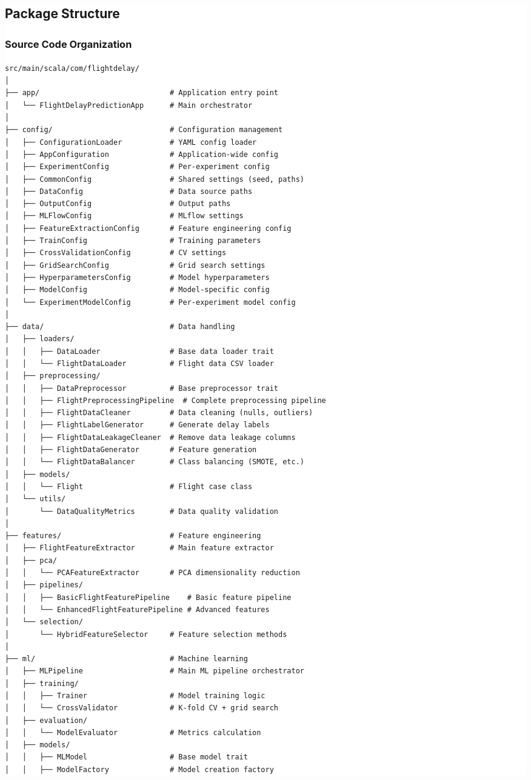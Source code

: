 ## Package Structure

### Source Code Organization

```
src/main/scala/com/flightdelay/
│
├── app/                              # Application entry point
│   └── FlightDelayPredictionApp      # Main orchestrator
│
├── config/                           # Configuration management
│   ├── ConfigurationLoader           # YAML config loader
│   ├── AppConfiguration              # Application-wide config
│   ├── ExperimentConfig              # Per-experiment config
│   ├── CommonConfig                  # Shared settings (seed, paths)
│   ├── DataConfig                    # Data source paths
│   ├── OutputConfig                  # Output paths
│   ├── MLFlowConfig                  # MLflow settings
│   ├── FeatureExtractionConfig       # Feature engineering config
│   ├── TrainConfig                   # Training parameters
│   ├── CrossValidationConfig         # CV settings
│   ├── GridSearchConfig              # Grid search settings
│   ├── HyperparametersConfig         # Model hyperparameters
│   ├── ModelConfig                   # Model-specific config
│   └── ExperimentModelConfig         # Per-experiment model config
│
├── data/                             # Data handling
│   ├── loaders/
│   │   ├── DataLoader                # Base data loader trait
│   │   └── FlightDataLoader          # Flight data CSV loader
│   ├── preprocessing/
│   │   ├── DataPreprocessor          # Base preprocessor trait
│   │   ├── FlightPreprocessingPipeline  # Complete preprocessing pipeline
│   │   ├── FlightDataCleaner         # Data cleaning (nulls, outliers)
│   │   ├── FlightLabelGenerator      # Generate delay labels
│   │   ├── FlightDataLeakageCleaner  # Remove data leakage columns
│   │   ├── FlightDataGenerator       # Feature generation
│   │   └── FlightDataBalancer        # Class balancing (SMOTE, etc.)
│   ├── models/
│   │   └── Flight                    # Flight case class
│   └── utils/
│       └── DataQualityMetrics        # Data quality validation
│
├── features/                         # Feature engineering
│   ├── FlightFeatureExtractor        # Main feature extractor
│   ├── pca/
│   │   └── PCAFeatureExtractor       # PCA dimensionality reduction
│   ├── pipelines/
│   │   ├── BasicFlightFeaturePipeline    # Basic feature pipeline
│   │   └── EnhancedFlightFeaturePipeline # Advanced features
│   └── selection/
│       └── HybridFeatureSelector     # Feature selection methods
│
├── ml/                               # Machine learning
│   ├── MLPipeline                    # Main ML pipeline orchestrator
│   ├── training/
│   │   ├── Trainer                   # Model training logic
│   │   └── CrossValidator            # K-fold CV + grid search
│   ├── evaluation/
│   │   └── ModelEvaluator            # Metrics calculation
│   ├── models/
│   │   ├── MLModel                   # Base model trait
│   │   ├── ModelFactory              # Model creation factory
```